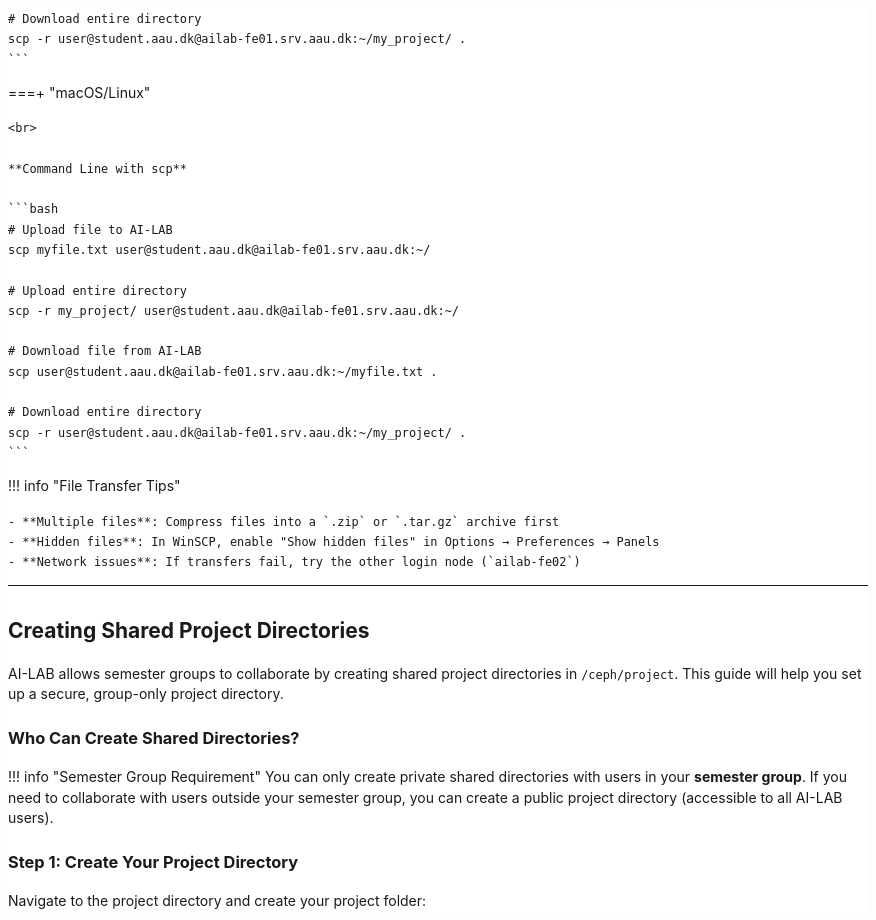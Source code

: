 	# Download entire directory
	scp -r user@student.aau.dk@ailab-fe01.srv.aau.dk:~/my_project/ .
	```

===+ "macOS/Linux"

	<br>

	**Command Line with scp**

	```bash
	# Upload file to AI-LAB
	scp myfile.txt user@student.aau.dk@ailab-fe01.srv.aau.dk:~/

	# Upload entire directory
	scp -r my_project/ user@student.aau.dk@ailab-fe01.srv.aau.dk:~/

	# Download file from AI-LAB
	scp user@student.aau.dk@ailab-fe01.srv.aau.dk:~/myfile.txt .

	# Download entire directory
	scp -r user@student.aau.dk@ailab-fe01.srv.aau.dk:~/my_project/ .
	```


!!! info "File Transfer Tips"

	- **Multiple files**: Compress files into a `.zip` or `.tar.gz` archive first
	- **Hidden files**: In WinSCP, enable "Show hidden files" in Options → Preferences → Panels
	- **Network issues**: If transfers fail, try the other login node (`ailab-fe02`)

<hr>

## Creating Shared Project Directories

AI-LAB allows semester groups to collaborate by creating shared project directories in `/ceph/project`. This guide will help you set up a secure, group-only project directory.

### Who Can Create Shared Directories?

!!! info "Semester Group Requirement"
    You can only create private shared directories with users in your **semester group**. If you need to collaborate with users outside your semester group, you can create a public project directory (accessible to all AI-LAB users).

### Step 1: Create Your Project Directory

Navigate to the project directory and create your project folder:
